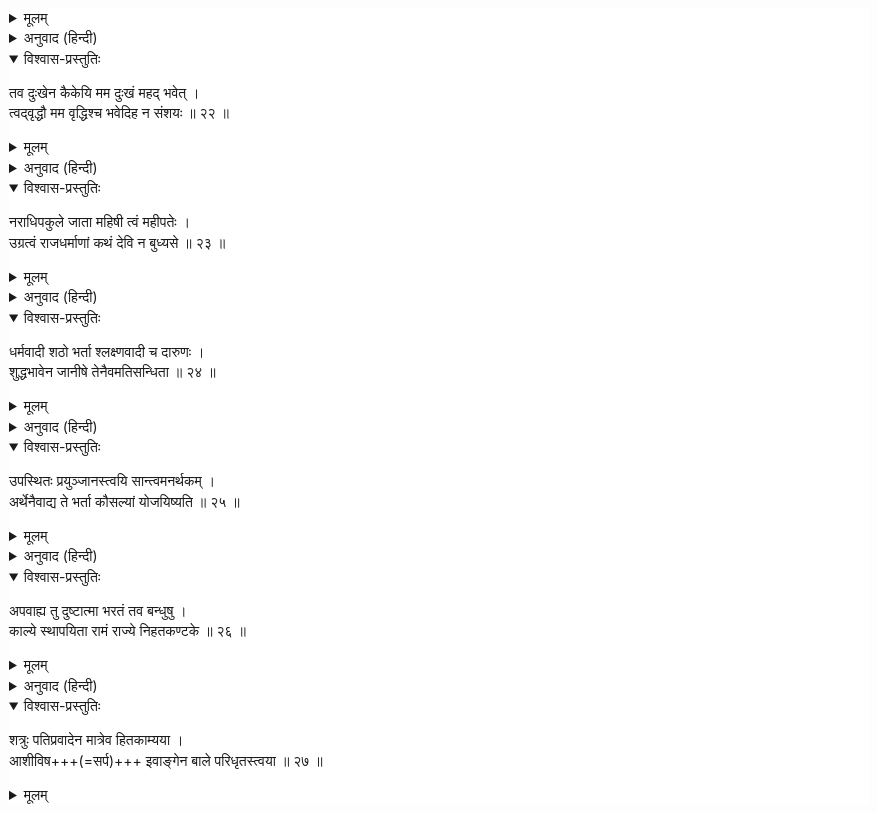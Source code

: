 <details><summary>मूलम्</summary></details>

<details><summary>अनुवाद (हिन्दी)</summary></details>

<details open><summary>विश्वास-प्रस्तुतिः</summary>

तव दुःखेन कैकेयि मम दुःखं महद् भवेत् ।  
त्वद‍्वृद्धौ मम वृद्धिश्च भवेदिह न संशयः ॥ २२ ॥
</details>

<details><summary>मूलम्</summary></details>

<details><summary>अनुवाद (हिन्दी)</summary></details>

<details open><summary>विश्वास-प्रस्तुतिः</summary>

नराधिपकुले जाता महिषी त्वं महीपतेः ।  
उग्रत्वं राजधर्माणां कथं देवि न बुध्यसे ॥ २३ ॥
</details>

<details><summary>मूलम्</summary></details>

<details><summary>अनुवाद (हिन्दी)</summary></details>

<details open><summary>विश्वास-प्रस्तुतिः</summary>

धर्मवादी शठो भर्ता श्लक्ष्णवादी च दारुणः ।  
शुद्धभावेन जानीषे तेनैवमतिसन्धिता ॥ २४ ॥
</details>

<details><summary>मूलम्</summary></details>

<details><summary>अनुवाद (हिन्दी)</summary></details>

<details open><summary>विश्वास-प्रस्तुतिः</summary>

उपस्थितः प्रयुञ्जानस्त्वयि सान्त्वमनर्थकम् ।  
अर्थेनैवाद्य ते भर्ता कौसल्यां योजयिष्यति ॥ २५ ॥
</details>

<details><summary>मूलम्</summary></details>

<details><summary>अनुवाद (हिन्दी)</summary></details>

<details open><summary>विश्वास-प्रस्तुतिः</summary>

अपवाह्य तु दुष्टात्मा भरतं तव बन्धुषु ।  
काल्ये स्थापयिता रामं राज्ये निहतकण्टके ॥ २६ ॥
</details>

<details><summary>मूलम्</summary></details>

<details><summary>अनुवाद (हिन्दी)</summary></details>

<details open><summary>विश्वास-प्रस्तुतिः</summary>

शत्रुः पतिप्रवादेन मात्रेव हितकाम्यया ।  
आशीविष+++(=सर्प)+++ इवाङ्गेन बाले परिधृतस्त्वया ॥ २७ ॥
</details>

<details><summary>मूलम्</summary></details>
